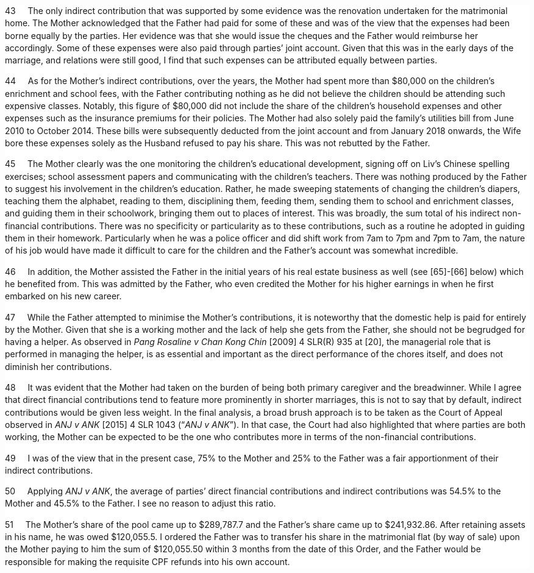 43     The only indirect contribution that was supported by some evidence was the renovation undertaken for the matrimonial home. The Mother acknowledged that the Father had paid for some of these and was of the view that the expenses had been borne equally by the parties. Her evidence was that she would issue the cheques and the Father would reimburse her accordingly. Some of these expenses were also paid through parties’ joint account. Given that this was in the early days of the marriage, and relations were still good, I find that such expenses can be attributed equally between parties.

44     As for the Mother’s indirect contributions, over the years, the Mother had spent more than $80,000 on the children’s enrichment and school fees, with the Father contributing nothing as he did not believe the children should be attending such expensive classes. Notably, this figure of $80,000 did not include the share of the children’s household expenses and other expenses such as the insurance premiums for their policies. The Mother had also solely paid the family’s utilities bill from June 2010 to October 2014. These bills were subsequently deducted from the joint account and from January 2018 onwards, the Wife bore these expenses solely as the Husband refused to pay his share. This was not rebutted by the Father.

45     The Mother clearly was the one monitoring the children’s educational development, signing off on Liv’s Chinese spelling exercises; school assessment papers and communicating with the children’s teachers. There was nothing produced by the Father to suggest his involvement in the children’s education. Rather, he made sweeping statements of changing the children’s diapers, teaching them the alphabet, reading to them, disciplining them, feeding them, sending them to school and enrichment classes, and guiding them in their schoolwork, bringing them out to places of interest. This was broadly, the sum total of his indirect non-financial contributions. There was no specificity or particularity as to these contributions, such as a routine he adopted in guiding them in their homework. Particularly when he was a police officer and did shift work from 7am to 7pm and 7pm to 7am, the nature of his job would have made it difficult to care for the children and the Father’s account was somewhat incredible.

46     In addition, the Mother assisted the Father in the initial years of his real estate business as well (see \[65\]-\[66\] below) which he benefited from. This was admitted by the Father, who even credited the Mother for his higher earnings in when he first embarked on his new career.

47     While the Father attempted to minimise the Mother’s contributions, it is noteworthy that the domestic help is paid for entirely by the Mother. Given that she is a working mother and the lack of help she gets from the Father, she should not be begrudged for having a helper. As observed in _Pang Rosaline v Chan Kong Chin_ <span class="citation">\[2009\] 4 SLR(R) 935</span> at \[20\], the managerial role that is performed in managing the helper, is as essential and important as the direct performance of the chores itself, and does not diminish her contributions.

48     It was evident that the Mother had taken on the burden of being both primary caregiver and the breadwinner. While I agree that direct financial contributions tend to feature more prominently in shorter marriages, this is not to say that by default, indirect contributions would be given less weight. In the final analysis, a broad brush approach is to be taken as the Court of Appeal observed in _ANJ v ANK_ <span class="citation">\[2015\] 4 SLR 1043</span> (“_ANJ v ANK_”). In that case, the Court had also highlighted that where parties are both working, the Mother can be expected to be the one who contributes more in terms of the non-financial contributions.

49     I was of the view that in the present case, 75% to the Mother and 25% to the Father was a fair apportionment of their indirect contributions.

50     Applying _ANJ v ANK_, the average of parties’ direct financial contributions and indirect contributions was 54.5% to the Mother and 45.5% to the Father. I see no reason to adjust this ratio.

51     The Mother’s share of the pool came up to $289,787.7 and the Father’s share came up to $241,932.86. After retaining assets in his name, he was owed $120,055.5. I ordered the Father was to transfer his share in the matrimonial flat (by way of sale) upon the Mother paying to him the sum of $120,055.50 within 3 months from the date of this Order, and the Father would be responsible for making the requisite CPF refunds into his own account.

